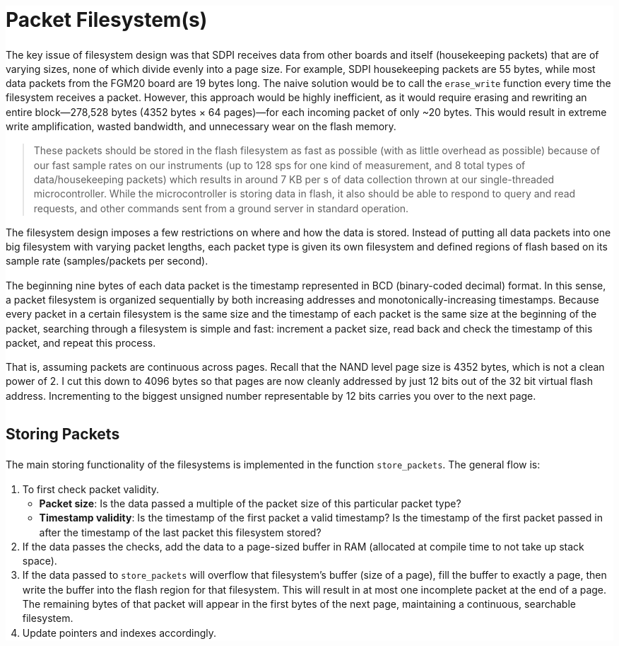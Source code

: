 # Packet Filesystem(s)

The key issue of filesystem design was that SDPI receives data from other boards and itself (housekeeping packets) that are of varying sizes, none of which divide evenly into a page size. For example, SDPI housekeeping packets are 55 bytes, while most data packets from the FGM20 board are 19 bytes long. The naive solution would be to call the `erase_write` function every time the filesystem receives a packet. However, this approach would be highly inefficient, as it would require erasing and rewriting an entire block—278,528 bytes (4352 bytes × 64 pages)—for each incoming packet of only ~20 bytes. This would result in extreme write amplification, wasted bandwidth, and unnecessary wear on the flash memory.

> These packets should be stored in the flash filesystem as fast as possible (with as little overhead as possible) because of our fast sample rates on our instruments (up to 128 sps for one kind of measurement, and 8 total types of data/housekeeping packets) which results in around 7 KB per s of data collection thrown at our single-threaded microcontroller. While the microcontroller is storing data in flash, it also should be able to respond to query and read requests, and other commands sent from a ground server in standard operation. 

The filesystem design imposes a few restrictions on where and how the data is stored. Instead of putting all data packets into one big filesystem with varying packet lengths, each packet type is given its own filesystem and defined regions of flash based on its sample rate (samples/packets per second). 

The beginning nine bytes of each data packet is the timestamp represented in BCD (binary-coded decimal) format. In this sense, a packet filesystem is organized sequentially by both increasing addresses and monotonically-increasing timestamps. Because every packet in a certain filesystem is the same size and the timestamp of each packet is the same size at the beginning of the packet, searching through a filesystem is simple and fast: increment a packet size, read back and check the timestamp of this packet, and repeat this process. 

That is, assuming packets are continuous across pages. Recall that the NAND level page size is 4352 bytes, which is not a clean power of 2. I cut this down to 4096 bytes so that pages are now cleanly addressed by just 12 bits out of the 32 bit virtual flash address. Incrementing to the biggest unsigned number representable by 12 bits carries you over to the next page.

## Storing Packets

The main storing functionality of the filesystems is implemented in the function `store_packets`. The general flow is:
1. To first check packet validity.
    * **Packet size**: Is the data passed a multiple of the packet size of this particular packet type?
    * **Timestamp validity**: Is the timestamp of the first packet a valid timestamp? Is the timestamp of the first packet passed in after the timestamp of the last packet this filesystem stored?
2. If the data passes the checks, add the data to a page-sized buffer in RAM (allocated at compile time to not take up stack space). 
3. If the data passed to `store_packets` will overflow that filesystem’s buffer (size of a page), fill the buffer to exactly a page, then write the buffer into the flash region for that filesystem. This will result in at most one incomplete packet at the end of a page. The remaining bytes of that packet will appear in the first bytes of the next page, maintaining a continuous, searchable filesystem. 
4. Update pointers and indexes accordingly.
